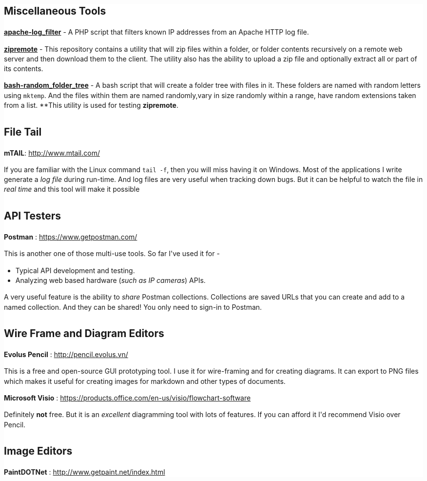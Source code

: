 ## Miscellaneous Tools

**[apache-log_filter](https://github.com/jxmot/apache-log_filter)** - A PHP script that filters known IP addresses from an Apache HTTP log file.

**[zipremote](https://github.com/jxmot/zipremote)** - This repository contains a utility that will zip files within a folder, or folder contents recursively on a remote web server and then download them to the client. The utility also has the ability to upload a zip file and optionally extract all or part of its contents. 

**[bash-random_folder_tree](https://github.com/jxmot/bash-random_folder_tree)** - A bash script that will create a folder tree with files in it. These folders are named with random letters using `mktemp`. And the files within them are named randomly,vary in size randomly within a range, have random extensions taken from a list. **This utility is used for testing **zipremote**.

## File Tail

**mTAIL**: <http://www.mtail.com/>

If you are familiar with the Linux command `tail -f`, then you will miss having it on Windows. Most of the applications I write generate a *log file* during run-time. And log files are very useful when tracking down bugs. But it can be helpful to watch the file in *real time* and this tool will make it possible

## API Testers

**Postman** : <https://www.getpostman.com/>

This is another one of those multi-use tools. So far I've used it for - 

* Typical API development and testing.
* Analyzing web based hardware (*such as IP cameras*) APIs.

A very useful feature is the ability to *share* Postman collections. Collections are saved URLs that you can create and add to a named collection. And they can be shared! You only need to sign-in to Postman. 

## Wire Frame and Diagram Editors

**Evolus Pencil** : <http://pencil.evolus.vn/>

This is a free and open-source GUI prototyping tool. I use it for wire-framing and for creating diagrams. It can export to PNG files which makes it useful for creating images for markdown and other types of documents.

**Microsoft Visio** : <https://products.office.com/en-us/visio/flowchart-software>

Definitely **not** free. But it is an *excellent* diagramming tool with lots of features. If you can afford it I'd recommend Visio over Pencil.

## Image Editors

**PaintDOTNet** : <http://www.getpaint.net/index.html>
